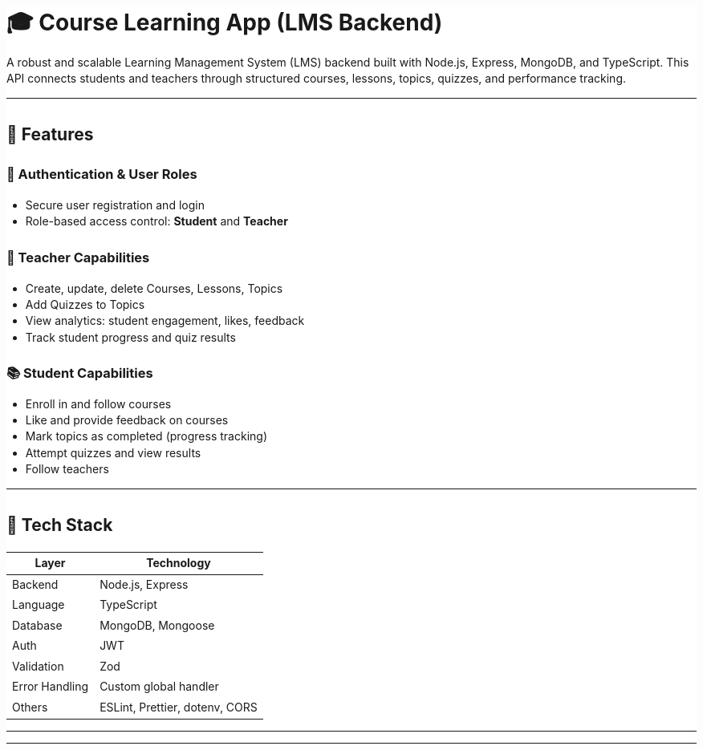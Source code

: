 # 🎓 Course Learning App (LMS Backend)

A robust and scalable Learning Management System (LMS) backend built with Node.js, Express, MongoDB, and TypeScript. This API connects students and teachers through structured courses, lessons, topics, quizzes, and performance tracking.

---

## 🚀 Features

### 👥 Authentication & User Roles

- Secure user registration and login
- Role-based access control: **Student** and **Teacher**

### 🎯 Teacher Capabilities

- Create, update, delete Courses, Lessons, Topics
- Add Quizzes to Topics
- View analytics: student engagement, likes, feedback
- Track student progress and quiz results

### 📚 Student Capabilities

- Enroll in and follow courses
- Like and provide feedback on courses
- Mark topics as completed (progress tracking)
- Attempt quizzes and view results
- Follow teachers

---

## 🧰 Tech Stack

| Layer          | Technology                     |
| -------------- | ------------------------------ |
| Backend        | Node.js, Express               |
| Language       | TypeScript                     |
| Database       | MongoDB, Mongoose              |
| Auth           | JWT                            |
| Validation     | Zod                            |
| Error Handling | Custom global handler          |
| Others         | ESLint, Prettier, dotenv, CORS |

---

---